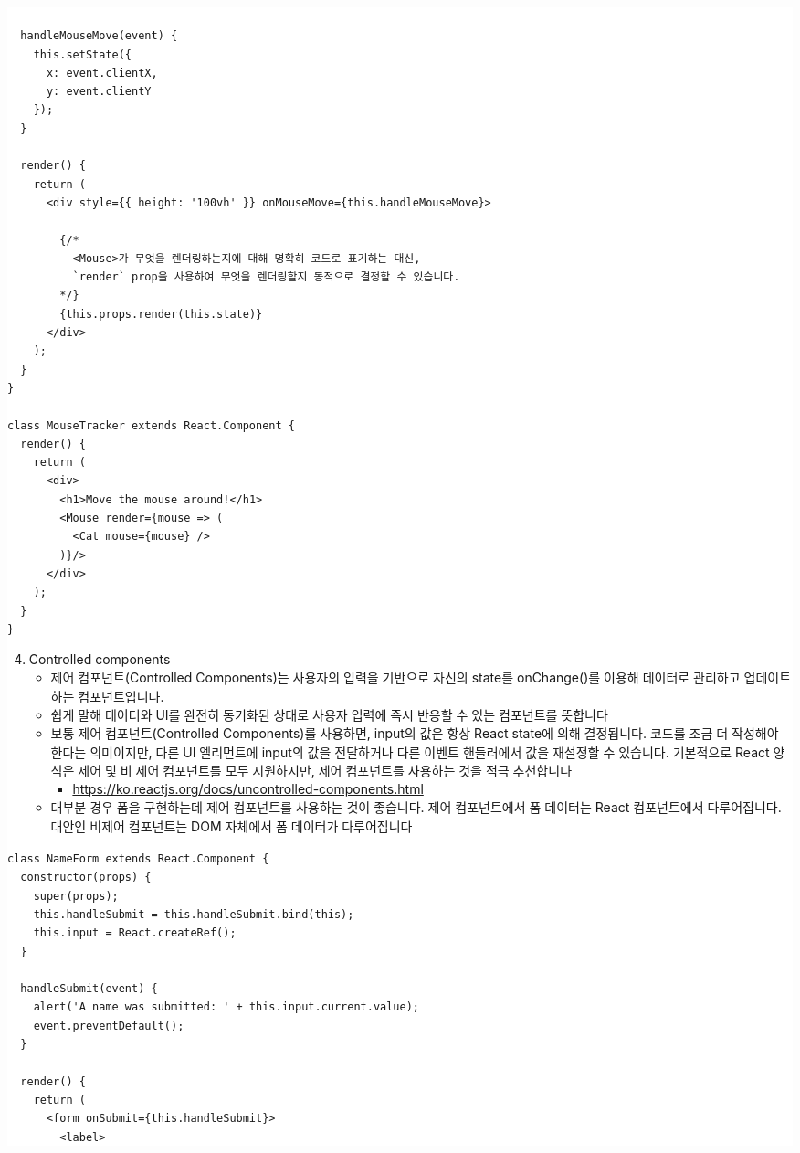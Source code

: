 ```
 
  handleMouseMove(event) {
    this.setState({
      x: event.clientX,
      y: event.clientY
    });
  }
 
  render() {
    return (
      <div style={{ height: '100vh' }} onMouseMove={this.handleMouseMove}>
 
        {/*
          <Mouse>가 무엇을 렌더링하는지에 대해 명확히 코드로 표기하는 대신,
          `render` prop을 사용하여 무엇을 렌더링할지 동적으로 결정할 수 있습니다.
        */}
        {this.props.render(this.state)}
      </div>
    );
  }
}
 
class MouseTracker extends React.Component {
  render() {
    return (
      <div>
        <h1>Move the mouse around!</h1>
        <Mouse render={mouse => (
          <Cat mouse={mouse} />
        )}/>
      </div>
    );
  }
}
```

4. Controlled components
   - 제어 컴포넌트(Controlled Components)는 사용자의 입력을 기반으로 자신의 state를 onChange()를 이용해 데이터로 관리하고 업데이트하는 컴포넌트입니다.  
   - 쉽게 말해 데이터와 UI를 완전히 동기화된 상태로 사용자 입력에 즉시 반응할 수 있는 컴포넌트를 뜻합니다  
   - 보통 제어 컴포넌트(Controlled Components)를 사용하면, input의 값은 항상 React state에 의해 결정됩니다. 코드를 조금 더 작성해야 한다는 의미이지만, 다른 UI 엘리먼트에 input의 값을 전달하거나 다른 이벤트 핸들러에서 값을 재설정할 수 있습니다. 기본적으로 React 양식은 제어 및 비 제어 컴포넌트를 모두 지원하지만, 제어 컴포넌트를 사용하는 것을 적극 추천합니다  
     - https://ko.reactjs.org/docs/uncontrolled-components.html  
   - 대부분 경우 폼을 구현하는데 제어 컴포넌트를 사용하는 것이 좋습니다. 제어 컴포넌트에서 폼 데이터는 React 컴포넌트에서 다루어집니다. 대안인 비제어 컴포넌트는 DOM 자체에서 폼 데이터가 다루어집니다  

```
class NameForm extends React.Component {
  constructor(props) {
    super(props);
    this.handleSubmit = this.handleSubmit.bind(this);
    this.input = React.createRef();
  }
 
  handleSubmit(event) {
    alert('A name was submitted: ' + this.input.current.value);
    event.preventDefault();
  }
 
  render() {
    return (
      <form onSubmit={this.handleSubmit}>
        <label>
```